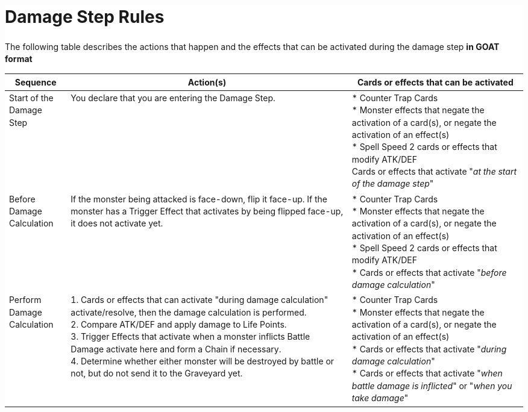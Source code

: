 # Damage Step Rules

The following table describes the actions that happen and the effects that can be activated during the damage step **in GOAT format**

|Sequence   | Action(s)                                                                                                                                                                                                                                                                                                                                                                                                                                                                                                                                       | Cards or effects that can be activated                                                                                                                                                                                                                                                                                                                                                                                                                                                                                           |
|---|-------------------------------------------------------------------------------------------------------------------------------------------------------------------------------------------------------------------------------------------------------------------------------------------------------------------------------------------------------------------------------------------------------------------------------------------------------------------------------------------------------------------------------------------------|----------------------------------------------------------------------------------------------------------------------------------------------------------------------------------------------------------------------------------------------------------------------------------------------------------------------------------------------------------------------------------------------------------------------------------------------------------------------------------------------------------------------------------|
| Start of the Damage Step  | You declare that you are entering the Damage Step.                                                                                                                                                                                                                                                                                                                                                                                                                                                                                              | * Counter Trap Cards<br/>* Monster effects that negate the activation of a card(s), or negate the activation of an effect(s)<br/>* Spell Speed 2 cards or effects that modify ATK/DEF <br/>Cards or effects that activate "_at the start of the damage step_"                                                                                                                                                                                                                                                                    |
| Before Damage Calculation  | If the monster being attacked is face-down, flip it face-up. If the monster has a Trigger Effect that activates by being flipped face-up, it does not activate yet.                                                                                                                                                                                                                                                                                                                                                                             | * Counter Trap Cards<br/>* Monster effects that negate the activation of a card(s), or negate the activation of an effect(s)<br/>* Spell Speed 2 cards or effects that modify ATK/DEF <br/>* Cards or effects that activate "_before damage calculation_"                                                                                                                                                                                                                                                                        |
| Perform Damage Calculation  | 1.  Cards or effects that can activate "during damage calculation" activate/resolve, then the damage calculation is performed.<br/>2. Compare ATK/DEF and apply damage to Life Points.<br/>3. Trigger Effects that activate when a monster inflicts Battle Damage activate here and form a Chain if necessary.<br/>4. Determine whether either monster will be destroyed by battle or not, but do not send it to the Graveyard yet.                                                                                                             | * Counter Trap Cards<br/>* Monster effects that negate the activation of a card(s), or negate the activation of an effect(s)<br/>* Cards or effects that activate "_during damage calculation_"<br/>* Cards or effects that activate "_when battle damage is inflicted_" or "_when you take damage_"                                                                                                                                                                                                                             |